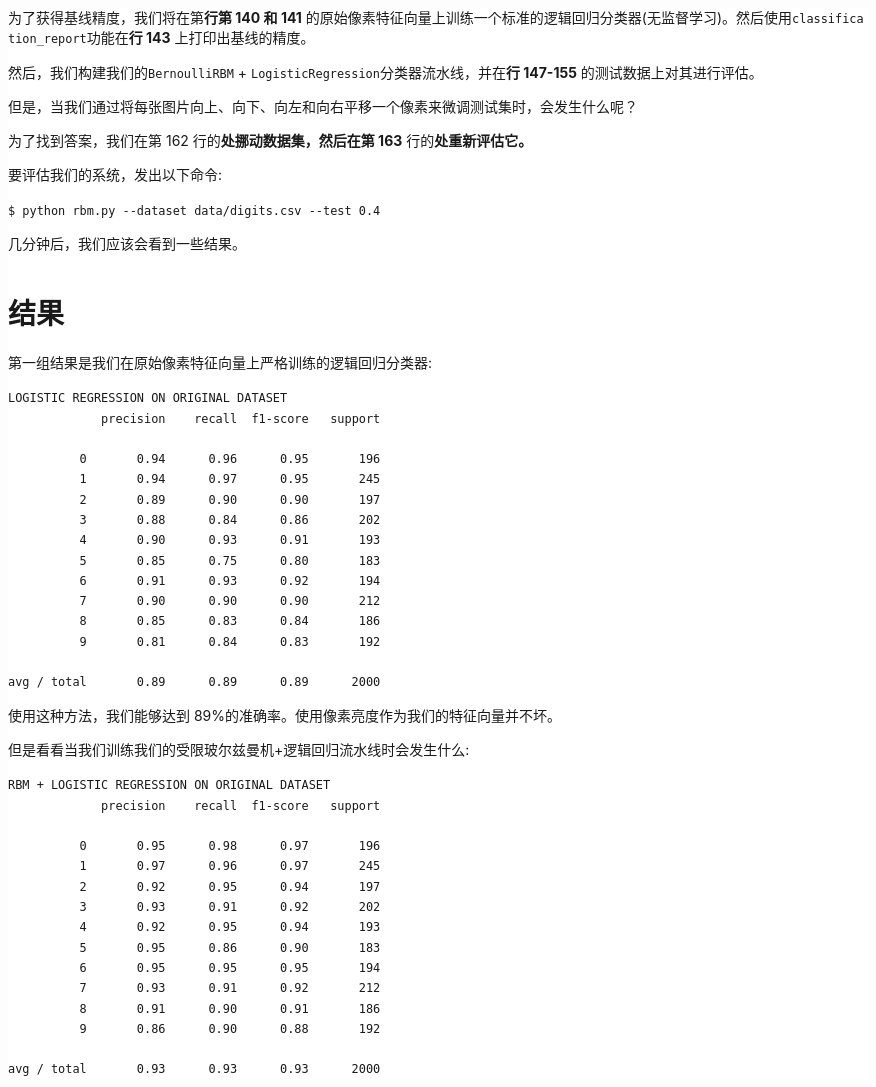 为了获得基线精度，我们将在第**行第 140 和 141** 的原始像素特征向量上训练一个标准的逻辑回归分类器(无监督学习)。然后使用`classification_report`功能在**行 143** 上打印出基线的精度。

然后，我们构建我们的`BernoulliRBM` + `LogisticRegression`分类器流水线，并在**行 147-155** 的测试数据上对其进行评估。

但是，当我们通过将每张图片向上、向下、向左和向右平移一个像素来微调测试集时，会发生什么呢？

为了找到答案，我们在第 162 行的**处挪动数据集，然后在第 163** 行的**处重新评估它。**

要评估我们的系统，发出以下命令:

```
$ python rbm.py --dataset data/digits.csv --test 0.4

```

几分钟后，我们应该会看到一些结果。

# 结果

第一组结果是我们在原始像素特征向量上严格训练的逻辑回归分类器:

```
LOGISTIC REGRESSION ON ORIGINAL DATASET
             precision    recall  f1-score   support

          0       0.94      0.96      0.95       196
          1       0.94      0.97      0.95       245
          2       0.89      0.90      0.90       197
          3       0.88      0.84      0.86       202
          4       0.90      0.93      0.91       193
          5       0.85      0.75      0.80       183
          6       0.91      0.93      0.92       194
          7       0.90      0.90      0.90       212
          8       0.85      0.83      0.84       186
          9       0.81      0.84      0.83       192

avg / total       0.89      0.89      0.89      2000

```

使用这种方法，我们能够达到 89%的准确率。使用像素亮度作为我们的特征向量并不坏。

但是看看当我们训练我们的受限玻尔兹曼机+逻辑回归流水线时会发生什么:

```
RBM + LOGISTIC REGRESSION ON ORIGINAL DATASET
             precision    recall  f1-score   support

          0       0.95      0.98      0.97       196
          1       0.97      0.96      0.97       245
          2       0.92      0.95      0.94       197
          3       0.93      0.91      0.92       202
          4       0.92      0.95      0.94       193
          5       0.95      0.86      0.90       183
          6       0.95      0.95      0.95       194
          7       0.93      0.91      0.92       212
          8       0.91      0.90      0.91       186
          9       0.86      0.90      0.88       192

avg / total       0.93      0.93      0.93      2000

```
